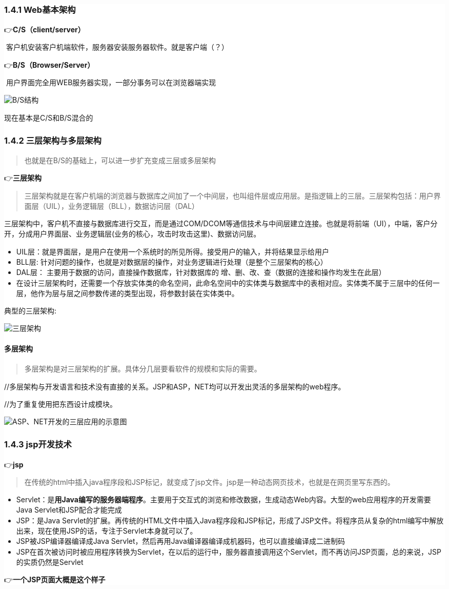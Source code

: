 ### 1.4.1 Web基本架构

👉**C/S（client/server）**

​    客户机安装客户机端软件，服务器安装服务器软件。就是客户端（？）

👉**B/S（Browser/Server）**

​    用户界面完全用WEB服务器实现，一部分事务可以在浏览器端实现

![B/S结构](image-20211119204400059.png)

现在基本是C/S和B/S混合的

### 1.4.2 三层架构与多层架构

> 也就是在B/S的基础上，可以进一步扩充变成三层或多层架构

👉**三层架构**

> 三层架构就是在客户机端的浏览器与数据库之间加了一个中间层，也叫组件层或应用层。是指逻辑上的三层。三层架构包括：用户界面层（UIL），业务逻辑层（BLL），数据访问层（DAL）

三层架构中，客户机不直接与数据库进行交互，而是通过COM/DCOM等通信技术与中间层建立连接。也就是将前端（UI），中端，客户分开，分成用户界面层、业务逻辑层(业务的核心，攻击时攻击这里)、数据访问层。

* UIL层：就是界面层，是用户在使用一个系统时的所见所得。接受用户的输入，并将结果显示给用户
* BLL层: 针对问题的操作，也就是对数据层的操作，对业务逻辑进行处理（是整个三层架构的核心）
* DAL层： 主要用于数据的访问，直接操作数据库，针对数据库的 增、删、改、查（数据的连接和操作均发生在此层）
* 在设计三层架构时，还需要一个存放实体类的命名空间，此命名空间中的实体类与数据库中的表相对应。实体类不属于三层中的任何一层，他作为层与层之间参数传递的类型出现，将参数封装在实体类中。

典型的三层架构:

![三层架构](image-20211119204325517.png)

#### 多层架构

> 多层架构是对三层架构的扩展。具体分几层要看软件的规模和实际的需要。

//多层架构与开发语言和技术没有直接的关系。JSP和ASP，NET均可以开发出灵活的多层架构的web程序。

//为了重复使用把东西设计成模块。

![ASP、NET开发的三层应用的示意图](image-20211119212520249.png)

### 1.4.3 jsp开发技术

👉**jsp**

>  在传统的html中插入java程序段和JSP标记，就变成了jsp文件。jsp是一种动态网页技术，也就是在网页里写东西的。

* Servlet：是**用Java编写的服务器端程序**。主要用于交互式的浏览和修改数据，生成动态Web内容。大型的web应用程序的开发需要Java Servlet和JSP配合才能完成
* JSP：是Java Servlet的扩展。再传统的HTML文件中插入Java程序段和JSP标记，形成了JSP文件。将程序员从复杂的html编写中解放出来，现在使用JSP的话，专注于Servlet本身就可以了。
* JSP被JSP编译器编译成Java Servlet，然后再用Java编译器编译成机器码，也可以直接编译成二进制码
* JSP在首次被访问时被应用程序转换为Servlet，在以后的运行中，服务器直接调用这个Servlet，而不再访问JSP页面，总的来说，JSP的实质仍然是Servlet

👉**一个JSP页面大概是这个样子**
